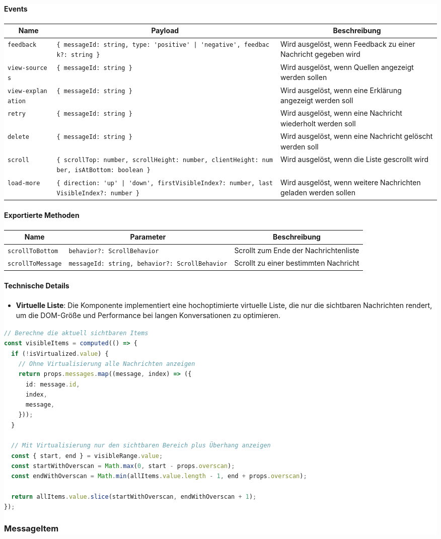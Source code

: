 #### Events

| Name | Payload | Beschreibung |
|------|---------|--------------|
| `feedback` | `{ messageId: string, type: 'positive' \| 'negative', feedback?: string }` | Wird ausgelöst, wenn Feedback zu einer Nachricht gegeben wird |
| `view-sources` | `{ messageId: string }` | Wird ausgelöst, wenn Quellen angezeigt werden sollen |
| `view-explanation` | `{ messageId: string }` | Wird ausgelöst, wenn eine Erklärung angezeigt werden soll |
| `retry` | `{ messageId: string }` | Wird ausgelöst, wenn eine Nachricht wiederholt werden soll |
| `delete` | `{ messageId: string }` | Wird ausgelöst, wenn eine Nachricht gelöscht werden soll |
| `scroll` | `{ scrollTop: number, scrollHeight: number, clientHeight: number, isAtBottom: boolean }` | Wird ausgelöst, wenn die Liste gescrollt wird |
| `load-more` | `{ direction: 'up' \| 'down', firstVisibleIndex?: number, lastVisibleIndex?: number }` | Wird ausgelöst, wenn weitere Nachrichten geladen werden sollen |

#### Exportierte Methoden

| Name | Parameter | Beschreibung |
|------|-----------|--------------|
| `scrollToBottom` | `behavior?: ScrollBehavior` | Scrollt zum Ende der Nachrichtenliste |
| `scrollToMessage` | `messageId: string, behavior?: ScrollBehavior` | Scrollt zu einer bestimmten Nachricht |

#### Technische Details

- **Virtuelle Liste**: Die Komponente implementiert eine hochoptimierte virtuelle Liste, die nur die sichtbaren Nachrichten rendert, um die DOM-Größe und Performance bei langen Konversationen zu optimieren.

```typescript
// Berechne die aktuell sichtbaren Items
const visibleItems = computed(() => {
  if (!isVirtualized.value) {
    // Ohne Virtualisierung alle Nachrichten anzeigen
    return props.messages.map((message, index) => ({
      id: message.id,
      index,
      message,
    }));
  }

  // Mit Virtualisierung nur den sichtbaren Bereich plus Überhang anzeigen
  const { start, end } = visibleRange.value;
  const startWithOverscan = Math.max(0, start - props.overscan);
  const endWithOverscan = Math.min(allItems.value.length - 1, end + props.overscan);

  return allItems.value.slice(startWithOverscan, endWithOverscan + 1);
});
```

### MessageItem
